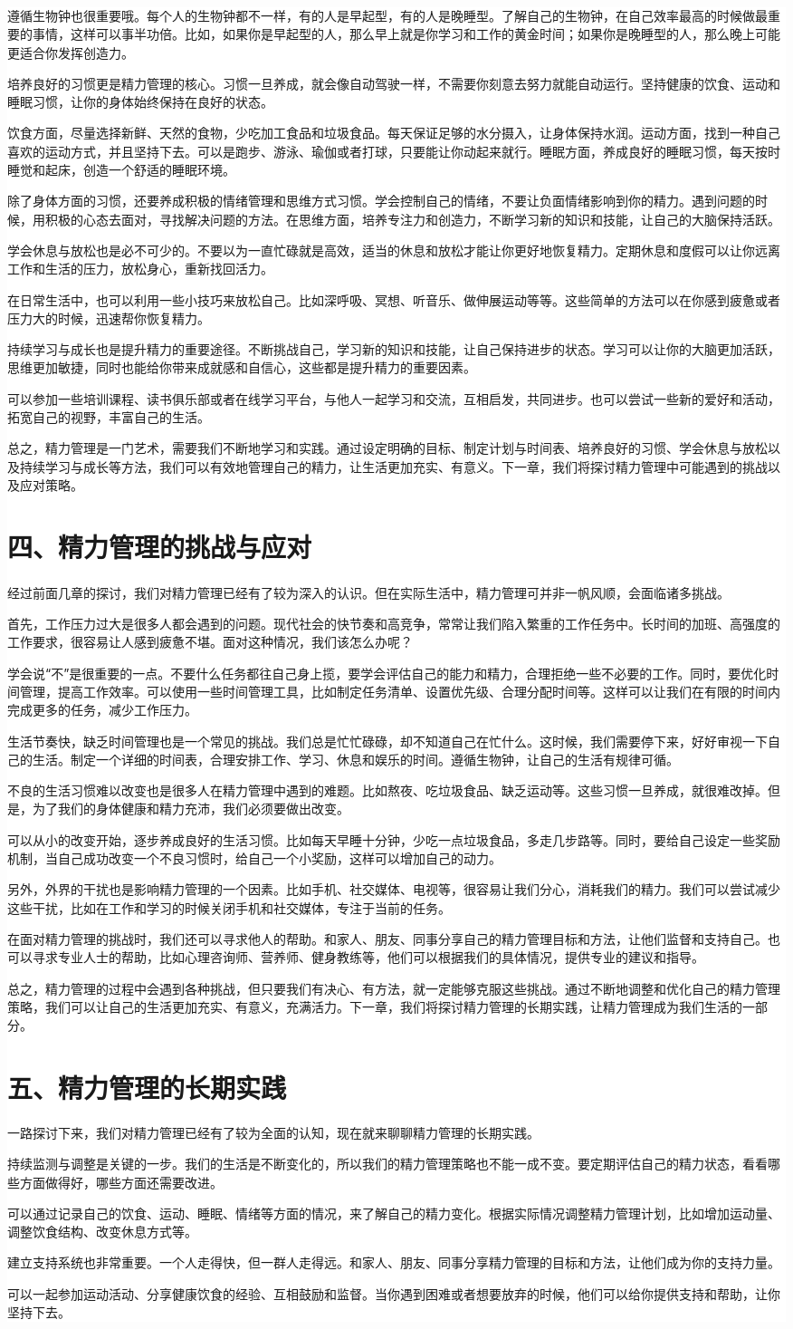 遵循生物钟也很重要哦。每个人的生物钟都不一样，有的人是早起型，有的人是晚睡型。了解自己的生物钟，在自己效率最高的时候做最重要的事情，这样可以事半功倍。比如，如果你是早起型的人，那么早上就是你学习和工作的黄金时间；如果你是晚睡型的人，那么晚上可能更适合你发挥创造力。

培养良好的习惯更是精力管理的核心。习惯一旦养成，就会像自动驾驶一样，不需要你刻意去努力就能自动运行。坚持健康的饮食、运动和睡眠习惯，让你的身体始终保持在良好的状态。

饮食方面，尽量选择新鲜、天然的食物，少吃加工食品和垃圾食品。每天保证足够的水分摄入，让身体保持水润。运动方面，找到一种自己喜欢的运动方式，并且坚持下去。可以是跑步、游泳、瑜伽或者打球，只要能让你动起来就行。睡眠方面，养成良好的睡眠习惯，每天按时睡觉和起床，创造一个舒适的睡眠环境。

除了身体方面的习惯，还要养成积极的情绪管理和思维方式习惯。学会控制自己的情绪，不要让负面情绪影响到你的精力。遇到问题的时候，用积极的心态去面对，寻找解决问题的方法。在思维方面，培养专注力和创造力，不断学习新的知识和技能，让自己的大脑保持活跃。

学会休息与放松也是必不可少的。不要以为一直忙碌就是高效，适当的休息和放松才能让你更好地恢复精力。定期休息和度假可以让你远离工作和生活的压力，放松身心，重新找回活力。

在日常生活中，也可以利用一些小技巧来放松自己。比如深呼吸、冥想、听音乐、做伸展运动等等。这些简单的方法可以在你感到疲惫或者压力大的时候，迅速帮你恢复精力。

持续学习与成长也是提升精力的重要途径。不断挑战自己，学习新的知识和技能，让自己保持进步的状态。学习可以让你的大脑更加活跃，思维更加敏捷，同时也能给你带来成就感和自信心，这些都是提升精力的重要因素。

可以参加一些培训课程、读书俱乐部或者在线学习平台，与他人一起学习和交流，互相启发，共同进步。也可以尝试一些新的爱好和活动，拓宽自己的视野，丰富自己的生活。

总之，精力管理是一门艺术，需要我们不断地学习和实践。通过设定明确的目标、制定计划与时间表、培养良好的习惯、学会休息与放松以及持续学习与成长等方法，我们可以有效地管理自己的精力，让生活更加充实、有意义。下一章，我们将探讨精力管理中可能遇到的挑战以及应对策略。

# 四、精力管理的挑战与应对

经过前面几章的探讨，我们对精力管理已经有了较为深入的认识。但在实际生活中，精力管理可并非一帆风顺，会面临诸多挑战。

首先，工作压力过大是很多人都会遇到的问题。现代社会的快节奏和高竞争，常常让我们陷入繁重的工作任务中。长时间的加班、高强度的工作要求，很容易让人感到疲惫不堪。面对这种情况，我们该怎么办呢？

学会说“不”是很重要的一点。不要什么任务都往自己身上揽，要学会评估自己的能力和精力，合理拒绝一些不必要的工作。同时，要优化时间管理，提高工作效率。可以使用一些时间管理工具，比如制定任务清单、设置优先级、合理分配时间等。这样可以让我们在有限的时间内完成更多的任务，减少工作压力。

生活节奏快，缺乏时间管理也是一个常见的挑战。我们总是忙忙碌碌，却不知道自己在忙什么。这时候，我们需要停下来，好好审视一下自己的生活。制定一个详细的时间表，合理安排工作、学习、休息和娱乐的时间。遵循生物钟，让自己的生活有规律可循。

不良的生活习惯难以改变也是很多人在精力管理中遇到的难题。比如熬夜、吃垃圾食品、缺乏运动等。这些习惯一旦养成，就很难改掉。但是，为了我们的身体健康和精力充沛，我们必须要做出改变。

可以从小的改变开始，逐步养成良好的生活习惯。比如每天早睡十分钟，少吃一点垃圾食品，多走几步路等。同时，要给自己设定一些奖励机制，当自己成功改变一个不良习惯时，给自己一个小奖励，这样可以增加自己的动力。

另外，外界的干扰也是影响精力管理的一个因素。比如手机、社交媒体、电视等，很容易让我们分心，消耗我们的精力。我们可以尝试减少这些干扰，比如在工作和学习的时候关闭手机和社交媒体，专注于当前的任务。

在面对精力管理的挑战时，我们还可以寻求他人的帮助。和家人、朋友、同事分享自己的精力管理目标和方法，让他们监督和支持自己。也可以寻求专业人士的帮助，比如心理咨询师、营养师、健身教练等，他们可以根据我们的具体情况，提供专业的建议和指导。

总之，精力管理的过程中会遇到各种挑战，但只要我们有决心、有方法，就一定能够克服这些挑战。通过不断地调整和优化自己的精力管理策略，我们可以让自己的生活更加充实、有意义，充满活力。下一章，我们将探讨精力管理的长期实践，让精力管理成为我们生活的一部分。


# 五、精力管理的长期实践

一路探讨下来，我们对精力管理已经有了较为全面的认知，现在就来聊聊精力管理的长期实践。

持续监测与调整是关键的一步。我们的生活是不断变化的，所以我们的精力管理策略也不能一成不变。要定期评估自己的精力状态，看看哪些方面做得好，哪些方面还需要改进。

可以通过记录自己的饮食、运动、睡眠、情绪等方面的情况，来了解自己的精力变化。根据实际情况调整精力管理计划，比如增加运动量、调整饮食结构、改变休息方式等。

建立支持系统也非常重要。一个人走得快，但一群人走得远。和家人、朋友、同事分享精力管理的目标和方法，让他们成为你的支持力量。

可以一起参加运动活动、分享健康饮食的经验、互相鼓励和监督。当你遇到困难或者想要放弃的时候，他们可以给你提供支持和帮助，让你坚持下去。
